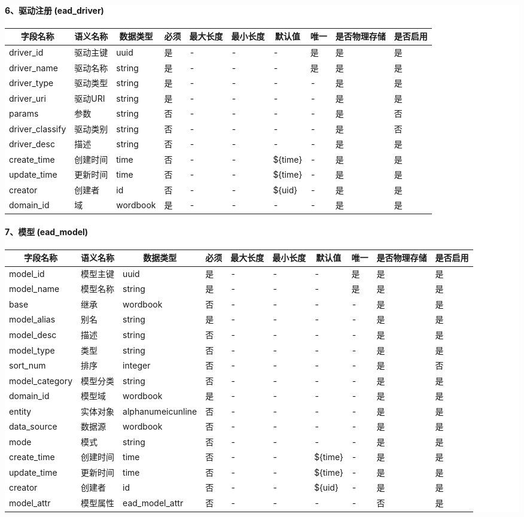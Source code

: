 #### 6、驱动注册 (ead_driver)

| 字段名称 | 语义名称 | 数据类型 | 必须 | 最大长度 | 最小长度 | 默认值 | 唯一 | 是否物理存储 | 是否启用 |
| ------- | ------- | ------- | --- | ------- | ------- | ----- | --- | ---------- | ------- |
| driver_id | 驱动主键 | uuid | 是 | - | - | - | 是 | 是 | 是 |
| driver_name | 驱动名称 | string | 是 | - | - | - | 是 | 是 | 是 |
| driver_type | 驱动类型 | string | 是 | - | - | - | - | 是 | 是 |
| driver_uri | 驱动URI | string | 是 | - | - | - | - | 是 | 是 |
| params | 参数 | string | 否 | - | - | - | - | 是 | 否 |
| driver_classify | 驱动类别 | string | 否 | - | - | - | - | 是 | 否 |
| driver_desc | 描述 | string | 否 | - | - | - | - | 是 | 是 |
| create_time | 创建时间 | time | 否 | - | - | ${time} | - | 是 | 是 |
| update_time | 更新时间 | time | 否 | - | - | ${time} | - | 是 | 是 |
| creator | 创建者 | id | 否 | - | - | ${uid} | - | 是 | 是 |
| domain_id | 域 | wordbook | 是 | - | - | - | - | 是 | 是 |
 
#### 7、模型 (ead_model)

| 字段名称 | 语义名称 | 数据类型 | 必须 | 最大长度 | 最小长度 | 默认值 | 唯一 | 是否物理存储 | 是否启用 |
| ------- | ------- | ------- | --- | ------- | ------- | ----- | --- | ---------- | ------- |
| model_id | 模型主键 | uuid | 是 | - | - | - | 是 | 是 | 是 |
| model_name | 模型名称 | string | 是 | - | - | - | 是 | 是 | 是 |
| base | 继承 | wordbook | 否 | - | - | - | - | 是 | 是 |
| model_alias | 别名 | string | 是 | - | - | - | - | 是 | 是 |
| model_desc | 描述 | string | 否 | - | - | - | - | 是 | 是 |
| model_type | 类型 | string | 否 | - | - | - | - | 是 | 是 |
| sort_num | 排序 | integer | 否 | - | - | - | - | 是 | 否 |
| model_category | 模型分类 | string | 否 | - | - | - | - | 是 | 是 |
| domain_id | 模型域 | wordbook | 是 | - | - | - | - | 是 | 是 |
| entity | 实体对象 | alphanumeicunline | 否 | - | - | - | - | 是 | 是 |
| data_source | 数据源 | wordbook | 否 | - | - | - | - | 是 | 是 |
| mode | 模式 | string | 否 | - | - | - | - | 是 | 是 |
| create_time | 创建时间 | time | 否 | - | - | ${time} | - | 是 | 是 |
| update_time | 更新时间 | time | 否 | - | - | ${time} | - | 是 | 是 |
| creator | 创建者 | id | 否 | - | - | ${uid} | - | 是 | 是 |
| model_attr | 模型属性 | ead_model_attr | 否 | - | - | - | - | 否 | 是 |
